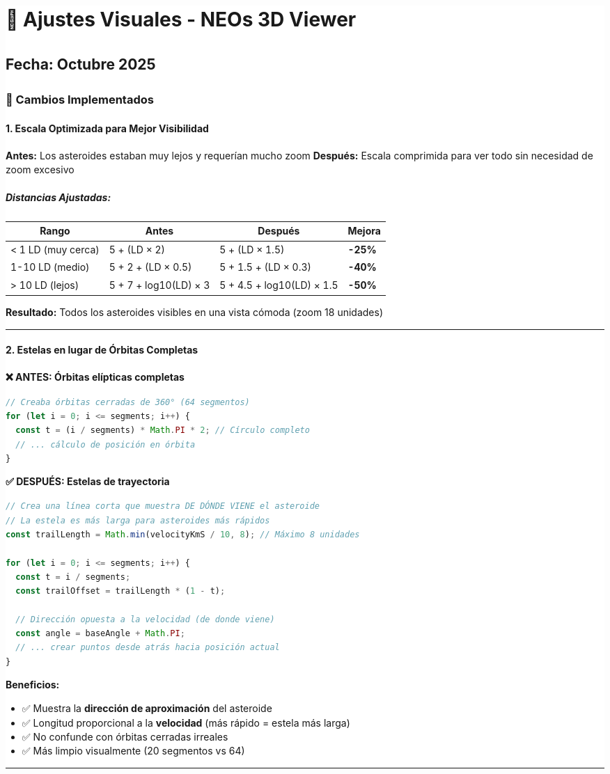 # 🎯 Ajustes Visuales - NEOs 3D Viewer

## Fecha: Octubre 2025

### 🎨 Cambios Implementados

#### 1. **Escala Optimizada para Mejor Visibilidad**

**Antes:** Los asteroides estaban muy lejos y requerían mucho zoom
**Después:** Escala comprimida para ver todo sin necesidad de zoom excesivo

##### Distancias Ajustadas:

| Rango | Antes | Después | Mejora |
|-------|-------|---------|--------|
| < 1 LD (muy cerca) | 5 + (LD × 2) | 5 + (LD × 1.5) | **-25%** |
| 1-10 LD (medio) | 5 + 2 + (LD × 0.5) | 5 + 1.5 + (LD × 0.3) | **-40%** |
| > 10 LD (lejos) | 5 + 7 + log10(LD) × 3 | 5 + 4.5 + log10(LD) × 1.5 | **-50%** |

**Resultado:** Todos los asteroides visibles en una vista cómoda (zoom 18 unidades)

---

#### 2. **Estelas en lugar de Órbitas Completas**

**❌ ANTES: Órbitas elípticas completas**
```javascript
// Creaba órbitas cerradas de 360° (64 segmentos)
for (let i = 0; i <= segments; i++) {
  const t = (i / segments) * Math.PI * 2; // Círculo completo
  // ... cálculo de posición en órbita
}
```

**✅ DESPUÉS: Estelas de trayectoria**
```javascript
// Crea una línea corta que muestra DE DÓNDE VIENE el asteroide
// La estela es más larga para asteroides más rápidos
const trailLength = Math.min(velocityKmS / 10, 8); // Máximo 8 unidades

for (let i = 0; i <= segments; i++) {
  const t = i / segments;
  const trailOffset = trailLength * (1 - t);
  
  // Dirección opuesta a la velocidad (de donde viene)
  const angle = baseAngle + Math.PI;
  // ... crear puntos desde atrás hacia posición actual
}
```

**Beneficios:**
- ✅ Muestra la **dirección de aproximación** del asteroide
- ✅ Longitud proporcional a la **velocidad** (más rápido = estela más larga)
- ✅ No confunde con órbitas cerradas irreales
- ✅ Más limpio visualmente (20 segmentos vs 64)

---